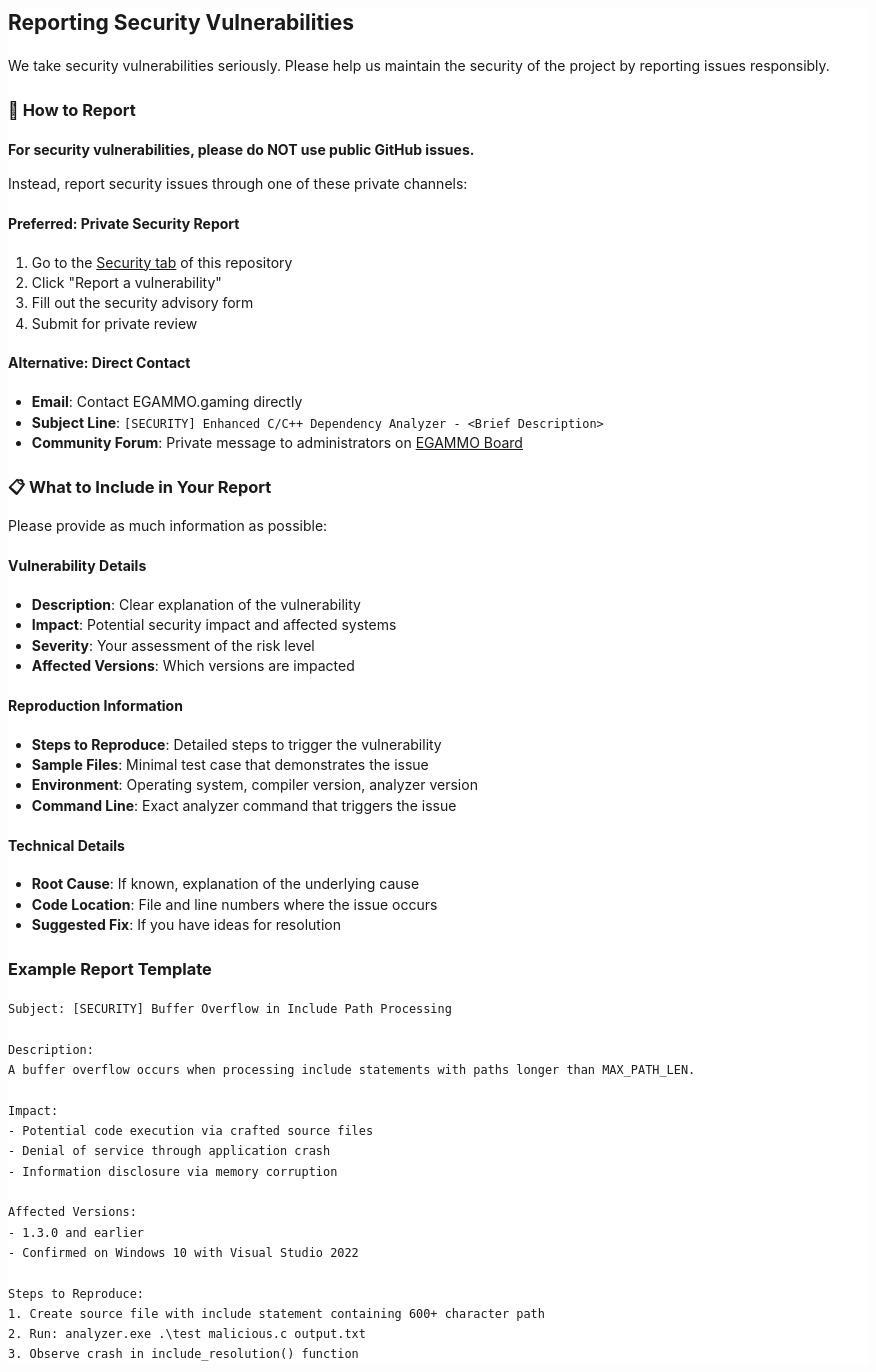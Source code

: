 ## Reporting Security Vulnerabilities

We take security vulnerabilities seriously. Please help us maintain the security of the project by reporting issues responsibly.

### 🚨 **How to Report**

**For security vulnerabilities, please do NOT use public GitHub issues.**

Instead, report security issues through one of these private channels:

#### **Preferred: Private Security Report**
1. Go to the [Security tab](../../security) of this repository
2. Click "Report a vulnerability"  
3. Fill out the security advisory form
4. Submit for private review

#### **Alternative: Direct Contact**
- **Email**: Contact EGAMMO.gaming directly
- **Subject Line**: `[SECURITY] Enhanced C/C++ Dependency Analyzer - <Brief Description>`
- **Community Forum**: Private message to administrators on [EGAMMO Board](https://board.egammo.eu/)

### 📋 **What to Include in Your Report**

Please provide as much information as possible:

#### **Vulnerability Details**
- **Description**: Clear explanation of the vulnerability
- **Impact**: Potential security impact and affected systems
- **Severity**: Your assessment of the risk level
- **Affected Versions**: Which versions are impacted

#### **Reproduction Information**
- **Steps to Reproduce**: Detailed steps to trigger the vulnerability
- **Sample Files**: Minimal test case that demonstrates the issue
- **Environment**: Operating system, compiler version, analyzer version
- **Command Line**: Exact analyzer command that triggers the issue

#### **Technical Details**
- **Root Cause**: If known, explanation of the underlying cause
- **Code Location**: File and line numbers where the issue occurs
- **Suggested Fix**: If you have ideas for resolution

### **Example Report Template**
```
Subject: [SECURITY] Buffer Overflow in Include Path Processing

Description:
A buffer overflow occurs when processing include statements with paths longer than MAX_PATH_LEN.

Impact:
- Potential code execution via crafted source files
- Denial of service through application crash
- Information disclosure via memory corruption

Affected Versions:
- 1.3.0 and earlier
- Confirmed on Windows 10 with Visual Studio 2022

Steps to Reproduce:
1. Create source file with include statement containing 600+ character path
2. Run: analyzer.exe .\test malicious.c output.txt
3. Observe crash in include_resolution() function
```